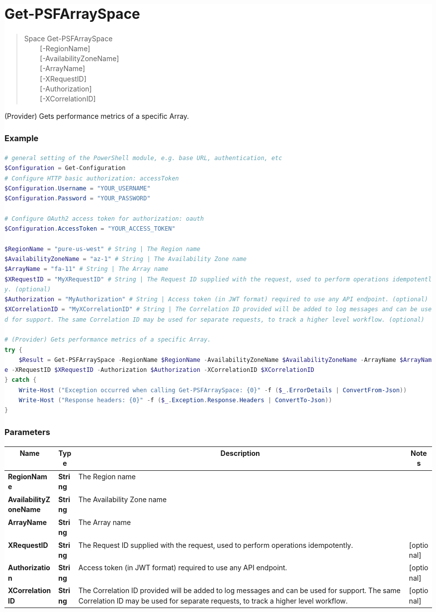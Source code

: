 <a id="Get-PSFArraySpace"></a>
# **Get-PSFArraySpace**
> Space Get-PSFArraySpace<br>
> &nbsp;&nbsp;&nbsp;&nbsp;&nbsp;&nbsp;&nbsp;&nbsp;[-RegionName] <String><br>
> &nbsp;&nbsp;&nbsp;&nbsp;&nbsp;&nbsp;&nbsp;&nbsp;[-AvailabilityZoneName] <String><br>
> &nbsp;&nbsp;&nbsp;&nbsp;&nbsp;&nbsp;&nbsp;&nbsp;[-ArrayName] <String><br>
> &nbsp;&nbsp;&nbsp;&nbsp;&nbsp;&nbsp;&nbsp;&nbsp;[-XRequestID] <String><br>
> &nbsp;&nbsp;&nbsp;&nbsp;&nbsp;&nbsp;&nbsp;&nbsp;[-Authorization] <String><br>
> &nbsp;&nbsp;&nbsp;&nbsp;&nbsp;&nbsp;&nbsp;&nbsp;[-XCorrelationID] <String><br>

(Provider) Gets performance metrics of a specific Array.

### Example
```powershell
# general setting of the PowerShell module, e.g. base URL, authentication, etc
$Configuration = Get-Configuration
# Configure HTTP basic authorization: accessToken
$Configuration.Username = "YOUR_USERNAME"
$Configuration.Password = "YOUR_PASSWORD"

# Configure OAuth2 access token for authorization: oauth
$Configuration.AccessToken = "YOUR_ACCESS_TOKEN"

$RegionName = "pure-us-west" # String | The Region name
$AvailabilityZoneName = "az-1" # String | The Availability Zone name
$ArrayName = "fa-11" # String | The Array name
$XRequestID = "MyXRequestID" # String | The Request ID supplied with the request, used to perform operations idempotently. (optional)
$Authorization = "MyAuthorization" # String | Access token (in JWT format) required to use any API endpoint. (optional)
$XCorrelationID = "MyXCorrelationID" # String | The Correlation ID provided will be added to log messages and can be used for support. The same Correlation ID may be used for separate requests, to track a higher level workflow. (optional)

# (Provider) Gets performance metrics of a specific Array.
try {
    $Result = Get-PSFArraySpace -RegionName $RegionName -AvailabilityZoneName $AvailabilityZoneName -ArrayName $ArrayName -XRequestID $XRequestID -Authorization $Authorization -XCorrelationID $XCorrelationID
} catch {
    Write-Host ("Exception occurred when calling Get-PSFArraySpace: {0}" -f ($_.ErrorDetails | ConvertFrom-Json))
    Write-Host ("Response headers: {0}" -f ($_.Exception.Response.Headers | ConvertTo-Json))
}
```

### Parameters

Name | Type | Description  | Notes
------------- | ------------- | ------------- | -------------
 **RegionName** | **String**| The Region name | 
 **AvailabilityZoneName** | **String**| The Availability Zone name | 
 **ArrayName** | **String**| The Array name | 
 **XRequestID** | **String**| The Request ID supplied with the request, used to perform operations idempotently. | [optional] 
 **Authorization** | **String**| Access token (in JWT format) required to use any API endpoint. | [optional] 
 **XCorrelationID** | **String**| The Correlation ID provided will be added to log messages and can be used for support. The same Correlation ID may be used for separate requests, to track a higher level workflow. | [optional] 
